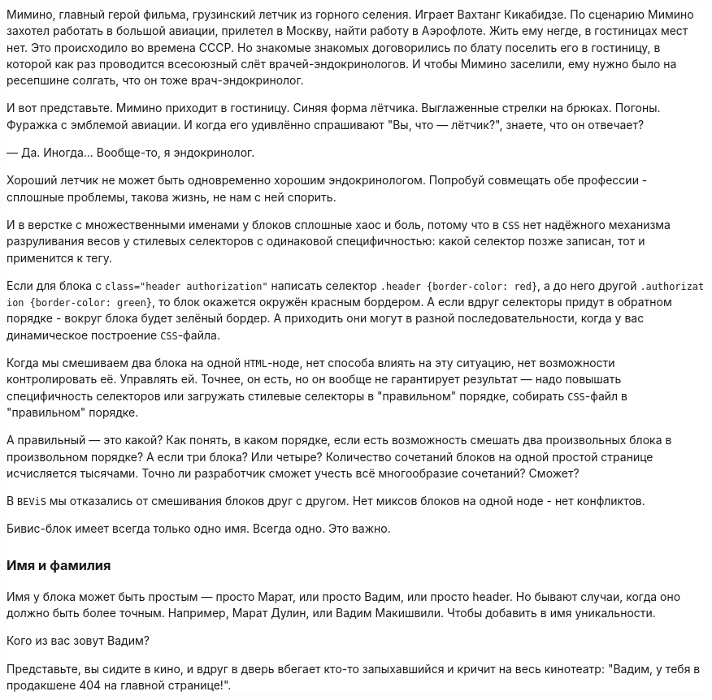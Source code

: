 Мимино, главный герой фильма, грузинский летчик из горного селения. Играет Вахтанг Кикабидзе.
По сценарию Мимино захотел работать в большой авиации, прилетел в Москву, найти работу в Аэрофлоте. Жить ему негде, в гостиницах мест нет.
Это происходило во времена CCCP. Но знакомые знакомых договорились по блату поселить его в гостиницу, в которой как раз проводится всесоюзный слёт врачей-эндокринологов.
И чтобы Мимино заселили, ему нужно было на ресепшине солгать, что он тоже врач-эндокринолог.

И вот представьте. Мимино приходит в гостиницу. Синяя форма лётчика. Выглаженные стрелки на брюках. Погоны. Фуражка с эмблемой авиации.
И когда его удивлённо спрашивают "Вы, что — лётчик?", знаете, что он отвечает?

— Да. Иногда... Вообще-то, я эндокринолог.

Хороший летчик не может быть одновременно хорошим эндокринологом. Попробуй совмещать обе профессии - сплошные проблемы,
такова жизнь, не нам с ней спорить.

И в верстке с множественными именами у блоков сплошные хаос и боль, потому что в `CSS` нет надёжного механизма разруливания весов
у стилевых селекторов с одинаковой специфичностью: какой селектор позже записан, тот и применится к тегу.

Если для блока с `class="header authorization"` написать селектор `.header {border-color: red}`, а до него другой `.authorization {border-color: green}`,
то блок окажется окружён красным бордером. А если вдруг селекторы придут в обратном порядке - вокруг блока будет зелёный бордер.
А приходить они могут в разной последовательности, когда у вас динамическое построение `CSS`-файла.

Когда мы смешиваем два блока на одной `HTML`-ноде, нет способа влиять на эту ситуацию, нет возможности контролировать её.
Управлять ей. Точнее, он есть, но он вообще не гарантирует результат — надо повышать специфичность селекторов или загружать стилевые селекторы в "правильном" порядке,
собирать `CSS`-файл в "правильном" порядке.

А правильный — это какой? Как понять, в каком порядке, если есть возможность смешать два произвольных блока в произвольном порядке?
А если три блока? Или четыре? Количество сочетаний блоков на одной простой странице исчисляется тысячами.
Точно ли разработчик сможет учесть всё многообразие сочетаний? Сможет?

В `BEViS` мы отказались от смешивания блоков друг с другом. Нет миксов блоков на одной ноде - нет конфликтов.

Бивис-блок имеет всегда только одно имя. Всегда одно. Это важно.

### Имя и фамилия

Имя у блока может быть простым — просто Марат, или просто Вадим, или просто header. Но бывают случаи, когда оно должно быть более точным.
Например, Марат Дулин, или Вадим Макишвили. Чтобы добавить в имя уникальности.

Кого из вас зовут Вадим?

Представьте, вы сидите в кино, и вдруг в дверь вбегает кто-то запыхавшийся и кричит на весь кинотеатр:
"Вадим, у тебя в продакшене 404 на главной странице!".
